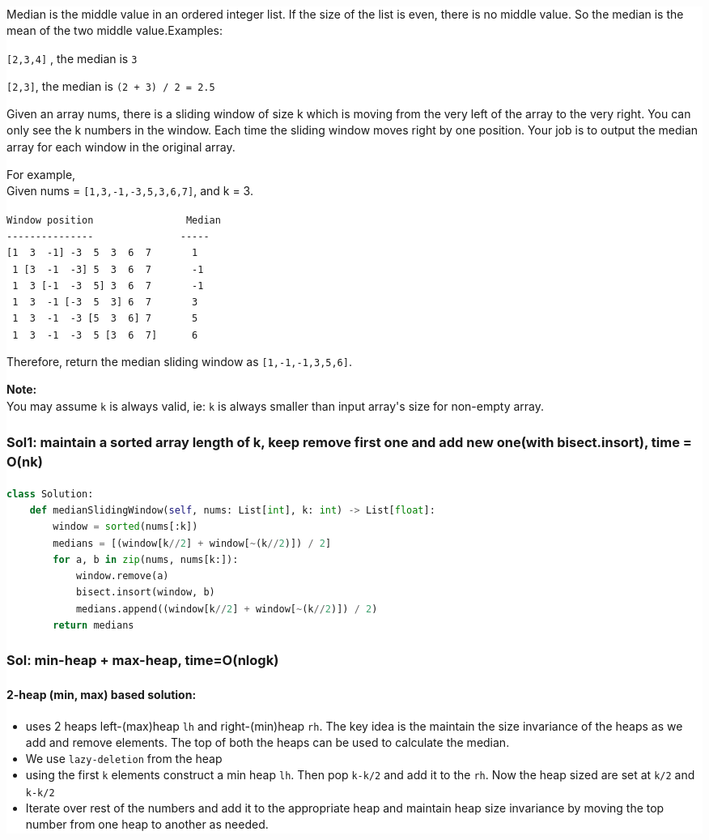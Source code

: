 Median is the middle value in an ordered integer list. If the size of the list is even, there is no middle value. So the median is the mean of the two middle value.Examples:

`[2,3,4]` , the median is `3`

`[2,3]`, the median is `(2 + 3) / 2 = 2.5`

Given an array nums, there is a sliding window of size k which is moving from the very left of the array to the very right. You can only see the k numbers in the window. Each time the sliding window moves right by one position. Your job is to output the median array for each window in the original array.

For example,  
Given nums = `[1,3,-1,-3,5,3,6,7]`, and k = 3.

```text
Window position                Median
---------------               -----
[1  3  -1] -3  5  3  6  7       1
 1 [3  -1  -3] 5  3  6  7       -1
 1  3 [-1  -3  5] 3  6  7       -1
 1  3  -1 [-3  5  3] 6  7       3
 1  3  -1  -3 [5  3  6] 7       5
 1  3  -1  -3  5 [3  6  7]      6
```

Therefore, return the median sliding window as `[1,-1,-1,3,5,6]`.

**Note:**  
You may assume `k` is always valid, ie: `k` is always smaller than input array's size for non-empty array.

### Sol1: maintain a sorted array length of k, keep remove first one and add new one\(with bisect.insort\), time = O\(nk\)

```python
class Solution:
    def medianSlidingWindow(self, nums: List[int], k: int) -> List[float]:
        window = sorted(nums[:k])
        medians = [(window[k//2] + window[~(k//2)]) / 2]
        for a, b in zip(nums, nums[k:]):
            window.remove(a)
            bisect.insort(window, b)
            medians.append((window[k//2] + window[~(k//2)]) / 2)
        return medians
```

### Sol: min-heap + max-heap, time=O\(nlogk\)

#### 2-heap \(min, max\) based solution:

* uses 2 heaps left-\(max\)heap `lh` and right-\(min\)heap `rh`. The key idea is the maintain the size invariance of the heaps as we add and remove elements. The top of both the heaps can be used to calculate the median.
* We use `lazy-deletion` from the heap
* using the first `k` elements construct a min heap `lh`. Then pop `k-k/2` and add it to the `rh`. Now the heap sized are set at `k/2` and `k-k/2`
* Iterate over rest of the numbers and add it to the appropriate heap and maintain heap size invariance by moving the top number from one heap to another as needed.
